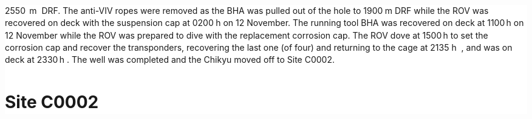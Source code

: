 $2550\,\mathrm{~m~}$ DRF. The anti-VIV ropes were removed as the BHA was pulled out of the hole to $1900\;\mathrm{m}$ DRF while the ROV was recovered on deck with the suspension cap at $0200\;\mathrm{h}$ on 12 November. The running tool BHA was recovered on deck at $1100\,\mathrm{h}$ on 12 November while the ROV was prepared to dive with the replacement corrosion cap. The ROV dove at $1500\,\mathrm{h}$ to set the corrosion cap and recover the transponders, recovering the last one (of four) and returning to the cage at $2135\mathrm{~h~}$ , and was on deck at $2330\,\mathrm{h}$ . The well was completed and the Chikyu moved off to Site C0002.  

# Site C0002  
